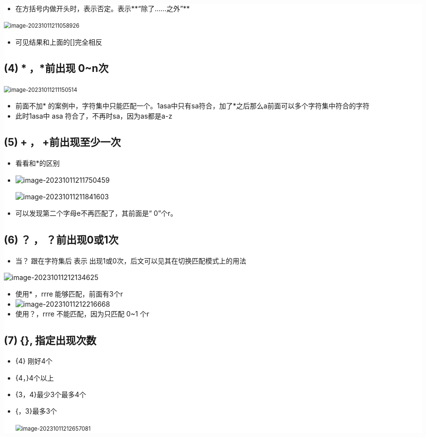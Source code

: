 - 在方括号内做开头时，表示否定。表示**“除了……之外”**

<img src="C:\Users\32335\AppData\Roaming\Typora\typora-user-images\image-20231011211058926.png" alt="image-20231011211058926" style="zoom:80%;" />

- 可见结果和上面的[]完全相反



## (4)  *   ，*前出现 0~n次



<img src="C:\Users\32335\AppData\Roaming\Typora\typora-user-images\image-20231011211150514.png" alt="image-20231011211150514" style="zoom:80%;" />



- 前面不加* 的案例中，字符集中只能匹配一个。1asa中只有sa符合，加了*之后那么a前面可以多个字符集中符合的字符
- 此时1asa中 asa 符合了，不再时sa，因为as都是a-z



## (5) + ， +前出现至少一次

- 看看和*的区别

- ![image-20231011211750459](C:\Users\32335\AppData\Roaming\Typora\typora-user-images\image-20231011211750459.png)

  ![image-20231011211841603](C:\Users\32335\AppData\Roaming\Typora\typora-user-images\image-20231011211841603.png)

- 可以发现第二个字母e不再匹配了，其前面是“ 0”个r。



## (6) ？ ， ？前出现0或1次

- 当？ 跟在字符集后 表示 出现1或0次，后文可以见其在切换匹配模式上的用法

![image-20231011212134625](C:\Users\32335\AppData\Roaming\Typora\typora-user-images\image-20231011212134625.png)



- 使用* ，rrre 能够匹配，前面有3个r
- ![image-20231011212216668](C:\Users\32335\AppData\Roaming\Typora\typora-user-images\image-20231011212216668.png)
- 使用？，rrre 不能匹配，因为只匹配 0~1 个r



## (7) {}, 指定出现次数

- {4} 刚好4个

- {4，}4个以上

- {3，4}最少3个最多4个

- {，3}最多3个

  <img src="C:\Users\32335\AppData\Roaming\Typora\typora-user-images\image-20231011212657081.png" alt="image-20231011212657081" style="zoom:80%;" />
